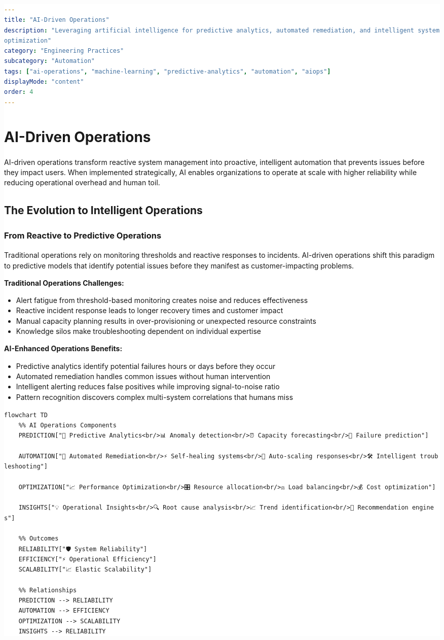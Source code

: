 ```yaml
---
title: "AI-Driven Operations"
description: "Leveraging artificial intelligence for predictive analytics, automated remediation, and intelligent system optimization"
category: "Engineering Practices"
subcategory: "Automation"
tags: ["ai-operations", "machine-learning", "predictive-analytics", "automation", "aiops"]
displayMode: "content"
order: 4
---
```


# AI-Driven Operations

AI-driven operations transform reactive system management into proactive, intelligent automation that prevents issues before they impact users. When implemented strategically, AI enables organizations to operate at scale with higher reliability while reducing operational overhead and human toil.

## The Evolution to Intelligent Operations

### From Reactive to Predictive Operations

Traditional operations rely on monitoring thresholds and reactive responses to incidents. AI-driven operations shift this paradigm to predictive models that identify potential issues before they manifest as customer-impacting problems.

**Traditional Operations Challenges:**
- Alert fatigue from threshold-based monitoring creates noise and reduces effectiveness
- Reactive incident response leads to longer recovery times and customer impact
- Manual capacity planning results in over-provisioning or unexpected resource constraints
- Knowledge silos make troubleshooting dependent on individual expertise

**AI-Enhanced Operations Benefits:**
- Predictive analytics identify potential failures hours or days before they occur
- Automated remediation handles common issues without human intervention
- Intelligent alerting reduces false positives while improving signal-to-noise ratio
- Pattern recognition discovers complex multi-system correlations that humans miss

```mermaid
flowchart TD
    %% AI Operations Components
    PREDICTION["🔮 Predictive Analytics<br/>📊 Anomaly detection<br/>⏰ Capacity forecasting<br/>🎯 Failure prediction"]
    
    AUTOMATION["🤖 Automated Remediation<br/>⚡ Self-healing systems<br/>🔄 Auto-scaling responses<br/>🛠️ Intelligent troubleshooting"]
    
    OPTIMIZATION["📈 Performance Optimization<br/>🎛️ Resource allocation<br/>⚖️ Load balancing<br/>💰 Cost optimization"]
    
    INSIGHTS["💡 Operational Insights<br/>🔍 Root cause analysis<br/>📈 Trend identification<br/>🎯 Recommendation engines"]
    
    %% Outcomes
    RELIABILITY["🛡️ System Reliability"]
    EFFICIENCY["⚡ Operational Efficiency"]
    SCALABILITY["📈 Elastic Scalability"]
    
    %% Relationships
    PREDICTION --> RELIABILITY
    AUTOMATION --> EFFICIENCY
    OPTIMIZATION --> SCALABILITY
    INSIGHTS --> RELIABILITY
```